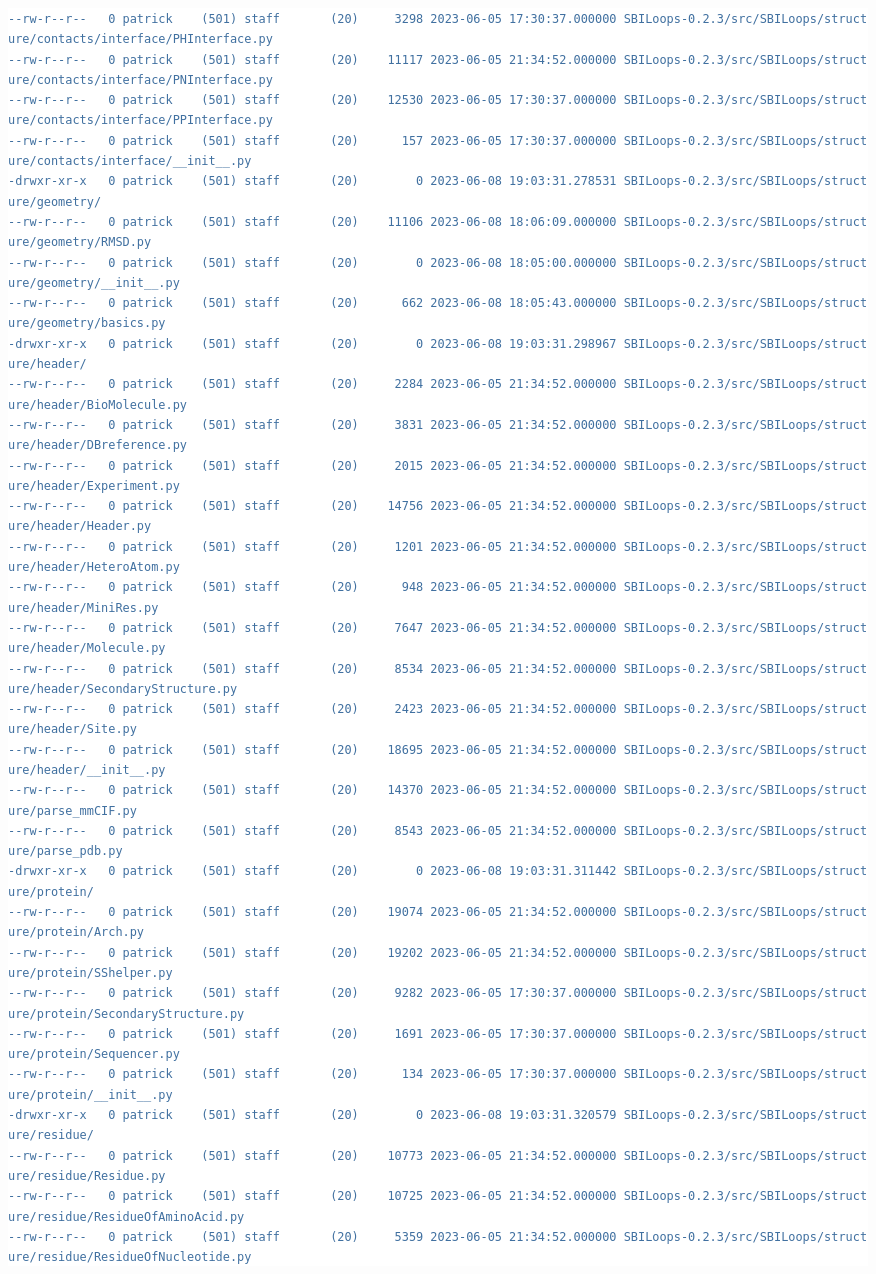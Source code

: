 ```diff
--rw-r--r--   0 patrick    (501) staff       (20)     3298 2023-06-05 17:30:37.000000 SBILoops-0.2.3/src/SBILoops/structure/contacts/interface/PHInterface.py
--rw-r--r--   0 patrick    (501) staff       (20)    11117 2023-06-05 21:34:52.000000 SBILoops-0.2.3/src/SBILoops/structure/contacts/interface/PNInterface.py
--rw-r--r--   0 patrick    (501) staff       (20)    12530 2023-06-05 17:30:37.000000 SBILoops-0.2.3/src/SBILoops/structure/contacts/interface/PPInterface.py
--rw-r--r--   0 patrick    (501) staff       (20)      157 2023-06-05 17:30:37.000000 SBILoops-0.2.3/src/SBILoops/structure/contacts/interface/__init__.py
-drwxr-xr-x   0 patrick    (501) staff       (20)        0 2023-06-08 19:03:31.278531 SBILoops-0.2.3/src/SBILoops/structure/geometry/
--rw-r--r--   0 patrick    (501) staff       (20)    11106 2023-06-08 18:06:09.000000 SBILoops-0.2.3/src/SBILoops/structure/geometry/RMSD.py
--rw-r--r--   0 patrick    (501) staff       (20)        0 2023-06-08 18:05:00.000000 SBILoops-0.2.3/src/SBILoops/structure/geometry/__init__.py
--rw-r--r--   0 patrick    (501) staff       (20)      662 2023-06-08 18:05:43.000000 SBILoops-0.2.3/src/SBILoops/structure/geometry/basics.py
-drwxr-xr-x   0 patrick    (501) staff       (20)        0 2023-06-08 19:03:31.298967 SBILoops-0.2.3/src/SBILoops/structure/header/
--rw-r--r--   0 patrick    (501) staff       (20)     2284 2023-06-05 21:34:52.000000 SBILoops-0.2.3/src/SBILoops/structure/header/BioMolecule.py
--rw-r--r--   0 patrick    (501) staff       (20)     3831 2023-06-05 21:34:52.000000 SBILoops-0.2.3/src/SBILoops/structure/header/DBreference.py
--rw-r--r--   0 patrick    (501) staff       (20)     2015 2023-06-05 21:34:52.000000 SBILoops-0.2.3/src/SBILoops/structure/header/Experiment.py
--rw-r--r--   0 patrick    (501) staff       (20)    14756 2023-06-05 21:34:52.000000 SBILoops-0.2.3/src/SBILoops/structure/header/Header.py
--rw-r--r--   0 patrick    (501) staff       (20)     1201 2023-06-05 21:34:52.000000 SBILoops-0.2.3/src/SBILoops/structure/header/HeteroAtom.py
--rw-r--r--   0 patrick    (501) staff       (20)      948 2023-06-05 21:34:52.000000 SBILoops-0.2.3/src/SBILoops/structure/header/MiniRes.py
--rw-r--r--   0 patrick    (501) staff       (20)     7647 2023-06-05 21:34:52.000000 SBILoops-0.2.3/src/SBILoops/structure/header/Molecule.py
--rw-r--r--   0 patrick    (501) staff       (20)     8534 2023-06-05 21:34:52.000000 SBILoops-0.2.3/src/SBILoops/structure/header/SecondaryStructure.py
--rw-r--r--   0 patrick    (501) staff       (20)     2423 2023-06-05 21:34:52.000000 SBILoops-0.2.3/src/SBILoops/structure/header/Site.py
--rw-r--r--   0 patrick    (501) staff       (20)    18695 2023-06-05 21:34:52.000000 SBILoops-0.2.3/src/SBILoops/structure/header/__init__.py
--rw-r--r--   0 patrick    (501) staff       (20)    14370 2023-06-05 21:34:52.000000 SBILoops-0.2.3/src/SBILoops/structure/parse_mmCIF.py
--rw-r--r--   0 patrick    (501) staff       (20)     8543 2023-06-05 21:34:52.000000 SBILoops-0.2.3/src/SBILoops/structure/parse_pdb.py
-drwxr-xr-x   0 patrick    (501) staff       (20)        0 2023-06-08 19:03:31.311442 SBILoops-0.2.3/src/SBILoops/structure/protein/
--rw-r--r--   0 patrick    (501) staff       (20)    19074 2023-06-05 21:34:52.000000 SBILoops-0.2.3/src/SBILoops/structure/protein/Arch.py
--rw-r--r--   0 patrick    (501) staff       (20)    19202 2023-06-05 21:34:52.000000 SBILoops-0.2.3/src/SBILoops/structure/protein/SShelper.py
--rw-r--r--   0 patrick    (501) staff       (20)     9282 2023-06-05 17:30:37.000000 SBILoops-0.2.3/src/SBILoops/structure/protein/SecondaryStructure.py
--rw-r--r--   0 patrick    (501) staff       (20)     1691 2023-06-05 17:30:37.000000 SBILoops-0.2.3/src/SBILoops/structure/protein/Sequencer.py
--rw-r--r--   0 patrick    (501) staff       (20)      134 2023-06-05 17:30:37.000000 SBILoops-0.2.3/src/SBILoops/structure/protein/__init__.py
-drwxr-xr-x   0 patrick    (501) staff       (20)        0 2023-06-08 19:03:31.320579 SBILoops-0.2.3/src/SBILoops/structure/residue/
--rw-r--r--   0 patrick    (501) staff       (20)    10773 2023-06-05 21:34:52.000000 SBILoops-0.2.3/src/SBILoops/structure/residue/Residue.py
--rw-r--r--   0 patrick    (501) staff       (20)    10725 2023-06-05 21:34:52.000000 SBILoops-0.2.3/src/SBILoops/structure/residue/ResidueOfAminoAcid.py
--rw-r--r--   0 patrick    (501) staff       (20)     5359 2023-06-05 21:34:52.000000 SBILoops-0.2.3/src/SBILoops/structure/residue/ResidueOfNucleotide.py
```